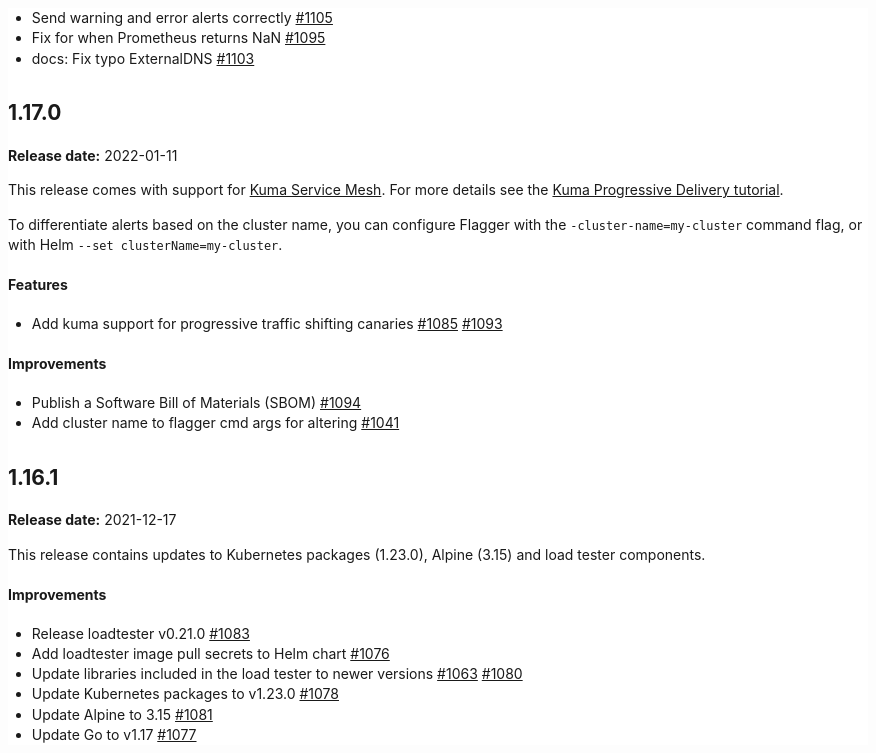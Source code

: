- Send warning and error alerts correctly
  [#1105](https://github.com/fluxcd/flagger/pull/1105)
- Fix for when Prometheus returns NaN
  [#1095](https://github.com/fluxcd/flagger/pull/1095)
- docs: Fix typo ExternalDNS
  [#1103](https://github.com/fluxcd/flagger/pull/1103)

## 1.17.0

**Release date:** 2022-01-11

This release comes with support for [Kuma Service Mesh](https://kuma.io/).
For more details see the [Kuma Progressive Delivery tutorial](https://docs.flagger.app/tutorials/kuma-progressive-delivery).

To differentiate alerts based on the cluster name, you can configure Flagger with the `-cluster-name=my-cluster`
command flag, or with Helm `--set clusterName=my-cluster`.

#### Features

- Add kuma support for progressive traffic shifting canaries
  [#1085](https://github.com/fluxcd/flagger/pull/1085)
  [#1093](https://github.com/fluxcd/flagger/pull/1093)

#### Improvements

- Publish a Software Bill of Materials (SBOM)
  [#1094](https://github.com/fluxcd/flagger/pull/1094)
- Add cluster name to flagger cmd args for altering
  [#1041](https://github.com/fluxcd/flagger/pull/1041)

## 1.16.1

**Release date:** 2021-12-17

This release contains updates to Kubernetes packages (1.23.0), Alpine (3.15)
and load tester components.

#### Improvements

- Release loadtester v0.21.0
  [#1083](https://github.com/fluxcd/flagger/pull/1083)
- Add loadtester image pull secrets to Helm chart
  [#1076](https://github.com/fluxcd/flagger/pull/1076)
- Update libraries included in the load tester to newer versions
  [#1063](https://github.com/fluxcd/flagger/pull/1063)
  [#1080](https://github.com/fluxcd/flagger/pull/1080)
- Update Kubernetes packages to v1.23.0
  [#1078](https://github.com/fluxcd/flagger/pull/1078)
- Update Alpine to 3.15
  [#1081](https://github.com/fluxcd/flagger/pull/1081)
- Update Go to v1.17
  [#1077](https://github.com/fluxcd/flagger/pull/1077)
